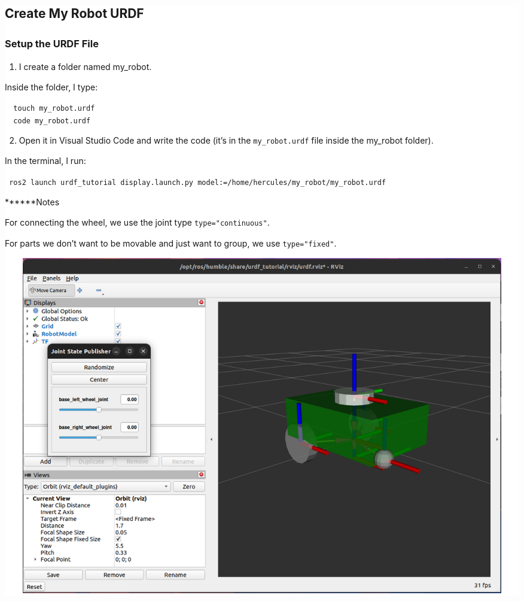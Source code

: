 ## Create My Robot URDF
### Setup the URDF File
1. I create a folder named my_robot.

Inside the folder, I type:

 ```shell
   touch my_robot.urdf
   code my_robot.urdf
```

2. Open it in Visual Studio Code and write the code (it’s in the `my_robot.urdf` file inside the my_robot folder).

In the terminal, I run:

```shell
 ros2 launch urdf_tutorial display.launch.py model:=/home/hercules/my_robot/my_robot.urdf 
```

******Notes

For connecting the wheel, we use the joint type ``type="continuous"``.

For parts we don’t want to be movable and just want to group, we use `type="fixed"`.

 <div style="text-align:center;">
    <img src="image/3.png" alt="3" width="800">
</div>
